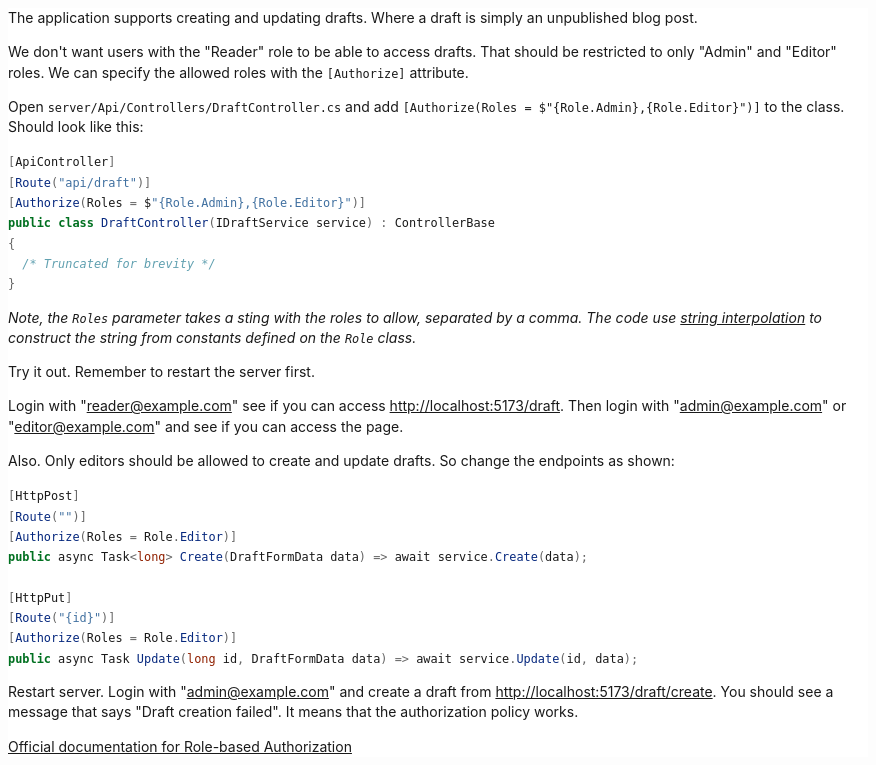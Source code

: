 The application supports creating and updating drafts.
Where a draft is simply an unpublished blog post.

We don't want users with the "Reader" role to be able to access drafts.
That should be restricted to only "Admin" and "Editor" roles.
We can specify the allowed roles with the `[Authorize]` attribute.

Open `server/Api/Controllers/DraftController.cs` and add `[Authorize(Roles =
$"{Role.Admin},{Role.Editor}")]` to the class.
Should look like this:

```cs
[ApiController]
[Route("api/draft")]
[Authorize(Roles = $"{Role.Admin},{Role.Editor}")]
public class DraftController(IDraftService service) : ControllerBase
{
  /* Truncated for brevity */
}
```

_Note, the `Roles` parameter takes a sting with the roles to allow, separated
by a comma. The code use [string
interpolation](https://learn.microsoft.com/en-us/dotnet/csharp/tutorials/string-interpolation)
to construct the string from constants defined on the `Role` class._

Try it out.
Remember to restart the server first.

Login with "<reader@example.com>" see if you can access <http://localhost:5173/draft>.
Then login with "<admin@example.com>" or "<editor@example.com>" and see if you can
access the page.

Also.
Only editors should be allowed to create and update drafts.
So change the endpoints as shown:

```cs
[HttpPost]
[Route("")]
[Authorize(Roles = Role.Editor)]
public async Task<long> Create(DraftFormData data) => await service.Create(data);

[HttpPut]
[Route("{id}")]
[Authorize(Roles = Role.Editor)]
public async Task Update(long id, DraftFormData data) => await service.Update(id, data);
```

Restart server.
Login with "<admin@example.com>" and create a draft from
<http://localhost:5173/draft/create>.
You should see a message that says "Draft creation failed".
It means that the authorization policy works.

[Official documentation for Role-based Authorization](https://learn.microsoft.com/en-us/aspnet/core/security/authorization/roles)
